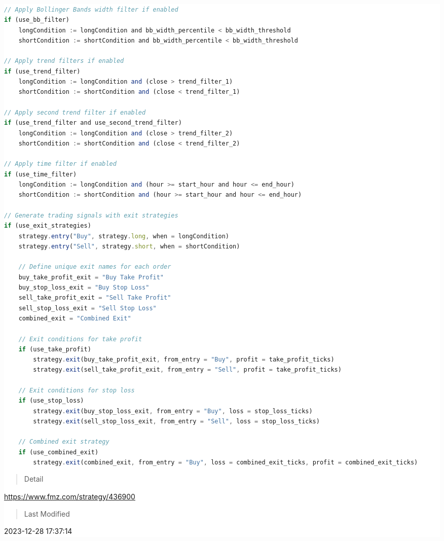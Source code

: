 ``` javascript
// Apply Bollinger Bands width filter if enabled
if (use_bb_filter)
    longCondition := longCondition and bb_width_percentile < bb_width_threshold
    shortCondition := shortCondition and bb_width_percentile < bb_width_threshold

// Apply trend filters if enabled
if (use_trend_filter)
    longCondition := longCondition and (close > trend_filter_1)
    shortCondition := shortCondition and (close < trend_filter_1)

// Apply second trend filter if enabled
if (use_trend_filter and use_second_trend_filter)
    longCondition := longCondition and (close > trend_filter_2)
    shortCondition := shortCondition and (close < trend_filter_2)

// Apply time filter if enabled
if (use_time_filter)
    longCondition := longCondition and (hour >= start_hour and hour <= end_hour)
    shortCondition := shortCondition and (hour >= start_hour and hour <= end_hour)

// Generate trading signals with exit strategies
if (use_exit_strategies)
    strategy.entry("Buy", strategy.long, when = longCondition)
    strategy.entry("Sell", strategy.short, when = shortCondition)
    
    // Define unique exit names for each order
    buy_take_profit_exit = "Buy Take Profit"
    buy_stop_loss_exit = "Buy Stop Loss"
    sell_take_profit_exit = "Sell Take Profit"
    sell_stop_loss_exit = "Sell Stop Loss"
    combined_exit = "Combined Exit"
    
    // Exit conditions for take profit
    if (use_take_profit)
        strategy.exit(buy_take_profit_exit, from_entry = "Buy", profit = take_profit_ticks)
        strategy.exit(sell_take_profit_exit, from_entry = "Sell", profit = take_profit_ticks)
    
    // Exit conditions for stop loss
    if (use_stop_loss)
        strategy.exit(buy_stop_loss_exit, from_entry = "Buy", loss = stop_loss_ticks)
        strategy.exit(sell_stop_loss_exit, from_entry = "Sell", loss = stop_loss_ticks)
    
    // Combined exit strategy
    if (use_combined_exit)
        strategy.exit(combined_exit, from_entry = "Buy", loss = combined_exit_ticks, profit = combined_exit_ticks)


```

> Detail

https://www.fmz.com/strategy/436900

> Last Modified

2023-12-28 17:37:14
